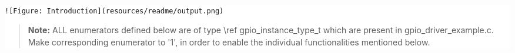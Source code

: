     ![Figure: Introduction](resources/readme/output.png)

>**Note:** ALL enumerators defined below are of type \ref gpio_instance_type_t which are present in gpio_driver_example.c. Make corresponding enumerator to '1', in order to enable the individual functionalities mentioned below.